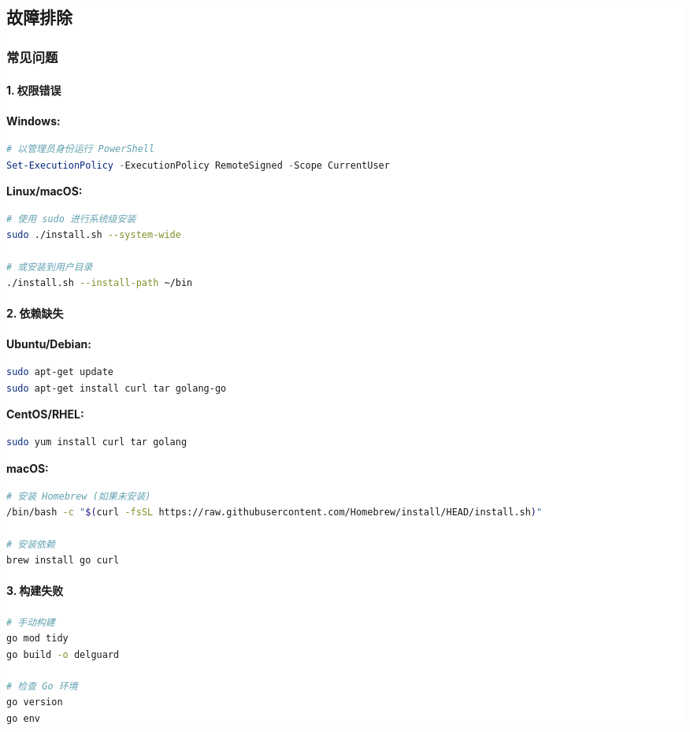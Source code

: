 ## 故障排除

### 常见问题

#### 1. 权限错误

**Windows:**
```powershell
# 以管理员身份运行 PowerShell
Set-ExecutionPolicy -ExecutionPolicy RemoteSigned -Scope CurrentUser
```

**Linux/macOS:**
```bash
# 使用 sudo 进行系统级安装
sudo ./install.sh --system-wide

# 或安装到用户目录
./install.sh --install-path ~/bin
```

#### 2. 依赖缺失

**Ubuntu/Debian:**
```bash
sudo apt-get update
sudo apt-get install curl tar golang-go
```

**CentOS/RHEL:**
```bash
sudo yum install curl tar golang
```

**macOS:**
```bash
# 安装 Homebrew (如果未安装)
/bin/bash -c "$(curl -fsSL https://raw.githubusercontent.com/Homebrew/install/HEAD/install.sh)"

# 安装依赖
brew install go curl
```

#### 3. 构建失败

```bash
# 手动构建
go mod tidy
go build -o delguard

# 检查 Go 环境
go version
go env
```
